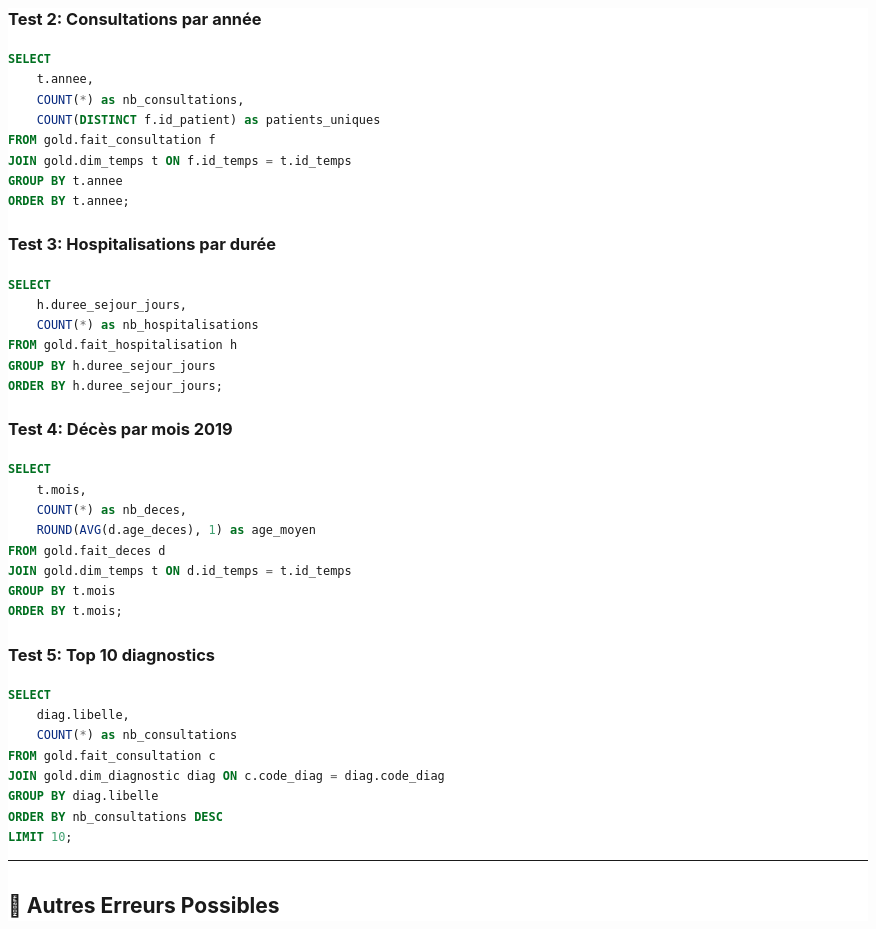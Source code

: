 ### Test 2: Consultations par année

```sql
SELECT
    t.annee,
    COUNT(*) as nb_consultations,
    COUNT(DISTINCT f.id_patient) as patients_uniques
FROM gold.fait_consultation f
JOIN gold.dim_temps t ON f.id_temps = t.id_temps
GROUP BY t.annee
ORDER BY t.annee;
```

### Test 3: Hospitalisations par durée

```sql
SELECT
    h.duree_sejour_jours,
    COUNT(*) as nb_hospitalisations
FROM gold.fait_hospitalisation h
GROUP BY h.duree_sejour_jours
ORDER BY h.duree_sejour_jours;
```

### Test 4: Décès par mois 2019

```sql
SELECT
    t.mois,
    COUNT(*) as nb_deces,
    ROUND(AVG(d.age_deces), 1) as age_moyen
FROM gold.fait_deces d
JOIN gold.dim_temps t ON d.id_temps = t.id_temps
GROUP BY t.mois
ORDER BY t.mois;
```

### Test 5: Top 10 diagnostics

```sql
SELECT
    diag.libelle,
    COUNT(*) as nb_consultations
FROM gold.fait_consultation c
JOIN gold.dim_diagnostic diag ON c.code_diag = diag.code_diag
GROUP BY diag.libelle
ORDER BY nb_consultations DESC
LIMIT 10;
```

---

## 🐛 Autres Erreurs Possibles
